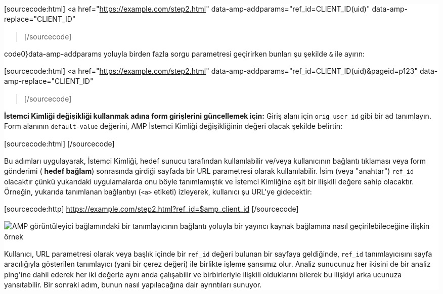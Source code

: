 [sourcecode:html]
<a
href="https://example.com/step2.html"
data-amp-addparams="ref_id=CLIENT_ID(uid)"
data-amp-replace="CLIENT_ID"

> </a>
> [/sourcecode]

code0}data-amp-addparams yoluyla birden fazla sorgu parametresi geçirirken bunları şu şekilde `&` ile ayırın:

[sourcecode:html]
<a
href="https://example.com/step2.html"
data-amp-addparams="ref_id=CLIENT_ID(uid)&pageid=p123"
data-amp-replace="CLIENT_ID"

> </a>
> [/sourcecode]

**İstemci Kimliği değişikliği kullanmak adına form girişlerini güncellemek için:** Giriş alanı için `orig_user_id` gibi bir ad tanımlayın. Form alanının `default-value` değerini, AMP İstemci Kimliği değişikliğinin değeri olacak şekilde belirtin:

[sourcecode:html]
<input
  name="ref_id"
  type="hidden"
  value="CLIENT_ID(uid)"
  data-amp-replace="CLIENT_ID"
/>
[/sourcecode]

Bu adımları uygulayarak, İstemci Kimliği, hedef sunucu tarafından kullanılabilir ve/veya kullanıcının bağlantı tıklaması veya form gönderimi ( **hedef bağlam**) sonrasında girdiği sayfada bir URL parametresi olarak kullanılabilir. İsim (veya "anahtar") `ref_id` olacaktır çünkü yukarıdaki uygulamalarda onu böyle tanımlamıştık ve İstemci Kimliğine eşit bir ilişkili değere sahip olacaktır. Örneğin, yukarıda tanımlanan bağlantıyı (`<a>` etiketi) izleyerek, kullanıcı şu URL'ye gidecektir:

[sourcecode:http]
https://example.com/step2.html?ref_id=$amp_client_id
[/sourcecode]

<amp-img alt="Example of how an identifier in an AMP viewer context can be passed via link into a publisher origin context" layout="responsive" src="https://github.com/ampproject/amphtml/raw/main/spec/img/link-identifier-forwarding-example-1.png" width="1038" height="890">
  <noscript><img alt="AMP görüntüleyici bağlamındaki bir tanımlayıcının bağlantı yoluyla bir yayıncı kaynak bağlamına nasıl geçirilebileceğine ilişkin örnek" src="https://github.com/ampproject/amphtml/raw/main/spec/img/link-identifier-forwarding-example-1.png"></noscript></amp-img>

Kullanıcı, URL parametresi olarak veya başlık içinde bir `ref_id` değeri bulunan bir sayfaya geldiğinde, `ref_id` tanımlayıcısını sayfa aracılığıyla gösterilen tanımlayıcı (yani bir çerez değeri) ile birlikte işleme şansımız olur. Analiz sunucunuz her ikisini de bir analiz ping'ine dahil ederek her iki değerle aynı anda çalışabilir ve birbirleriyle ilişkili olduklarını bilerek bu ilişkiyi arka ucunuza yansıtabilir. Bir sonraki adım, bunun nasıl yapılacağına dair ayrıntıları sunuyor.
